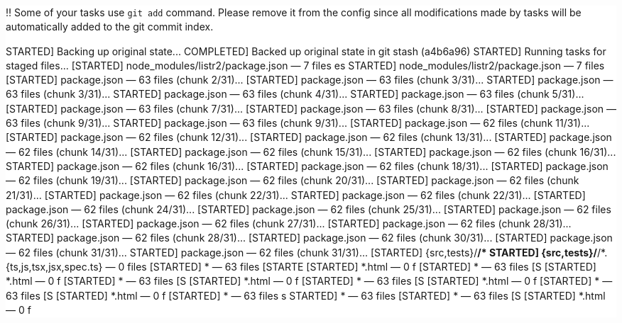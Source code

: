‼ Some of your tasks use `git add` command. Please remove it from the config since all modifications made by tasks will be automatically added to the git commit index.


STARTED] Backing up original state...
COMPLETED] Backed up original state in git stash (a4b6a96)
STARTED] Running tasks for staged files...
[STARTED] node_modules/listr2/package.json — 7 files
es
STARTED] node_modules/listr2/package.json — 7 files
[STARTED] package.json — 63 files (chunk 2/31)...
[STARTED] package.json — 63 files (chunk 3/31)...
STARTED] package.json — 63 files (chunk 3/31)...
STARTED] package.json — 63 files (chunk 4/31)...
STARTED] package.json — 63 files (chunk 5/31)...
[STARTED] package.json — 63 files (chunk 7/31)...
[STARTED] package.json — 63 files (chunk 8/31)...
[STARTED] package.json — 63 files (chunk 9/31)...
STARTED] package.json — 63 files (chunk 9/31)...
[STARTED] package.json — 62 files (chunk 11/31)...
[STARTED] package.json — 62 files (chunk 12/31)...
[STARTED] package.json — 62 files (chunk 13/31)...
[STARTED] package.json — 62 files (chunk 14/31)...
[STARTED] package.json — 62 files (chunk 15/31)...
[STARTED] package.json — 62 files (chunk 16/31)...
STARTED] package.json — 62 files (chunk 16/31)...
[STARTED] package.json — 62 files (chunk 18/31)...
[STARTED] package.json — 62 files (chunk 19/31)...
[STARTED] package.json — 62 files (chunk 20/31)...
[STARTED] package.json — 62 files (chunk 21/31)...
[STARTED] package.json — 62 files (chunk 22/31)...
STARTED] package.json — 62 files (chunk 22/31)...
[STARTED] package.json — 62 files (chunk 24/31)...
[STARTED] package.json — 62 files (chunk 25/31)...
[STARTED] package.json — 62 files (chunk 26/31)...
[STARTED] package.json — 62 files (chunk 27/31)...
[STARTED] package.json — 62 files (chunk 28/31)...
STARTED] package.json — 62 files (chunk 28/31)...
[STARTED] package.json — 62 files (chunk 30/31)...
[STARTED] package.json — 62 files (chunk 31/31)...
STARTED] package.json — 62 files (chunk 31/31)...
[STARTED] {src,tests}/**/*
STARTED] {src,tests}/**/*.{ts,js,tsx,jsx,spec.ts} — 0 files
[STARTED] * — 63 files
[STARTE
[STARTED] *.html — 0 f
[STARTED] * — 63 files
[S
[STARTED] *.html — 0 f
[STARTED] * — 63 files
[S
[STARTED] *.html — 0 f
[STARTED] * — 63 files
[S
[STARTED] *.html — 0 f
[STARTED] * — 63 files
[S
[STARTED] *.html — 0 f
[STARTED] * — 63 files
s
STARTED] * — 63 files
[STARTED] * — 63 files
[S
[STARTED] *.html — 0 f